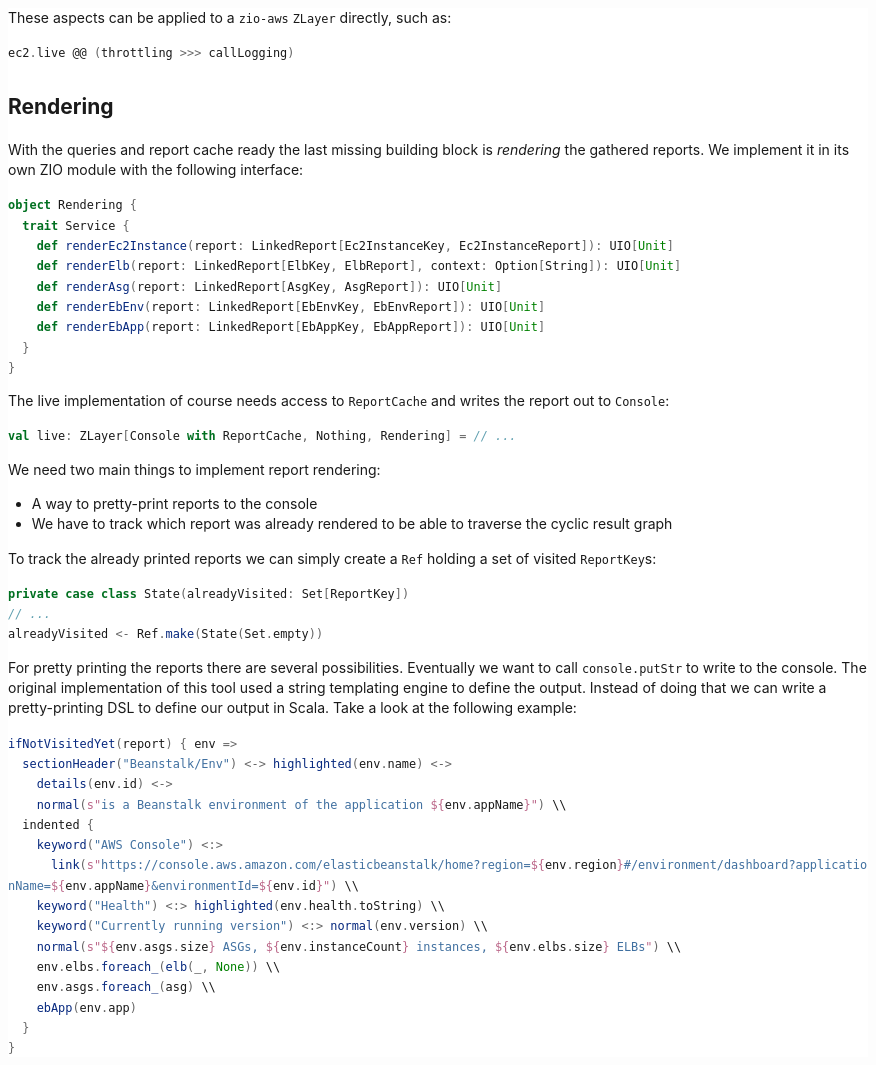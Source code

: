 These aspects can be applied to a `zio-aws` `ZLayer` directly, such as:

```scala
ec2.live @@ (throttling >>> callLogging)
```

## Rendering

With the queries and report cache ready the last missing building block is _rendering_ the gathered reports. We implement it in its own ZIO module with the following interface:

```scala
object Rendering {
  trait Service {
    def renderEc2Instance(report: LinkedReport[Ec2InstanceKey, Ec2InstanceReport]): UIO[Unit]
    def renderElb(report: LinkedReport[ElbKey, ElbReport], context: Option[String]): UIO[Unit]
    def renderAsg(report: LinkedReport[AsgKey, AsgReport]): UIO[Unit]
    def renderEbEnv(report: LinkedReport[EbEnvKey, EbEnvReport]): UIO[Unit]
    def renderEbApp(report: LinkedReport[EbAppKey, EbAppReport]): UIO[Unit]
  }
}
```

The live implementation of course needs access to `ReportCache` and writes the report out to `Console`:

```scala
val live: ZLayer[Console with ReportCache, Nothing, Rendering] = // ...
```

We need two main things to implement report rendering:

- A way to pretty-print reports to the console
- We have to track which report was already rendered to be able to traverse the cyclic result graph

To track the already printed reports we can simply create a `Ref` holding a set of visited `ReportKey`s:

```scala
private case class State(alreadyVisited: Set[ReportKey])
// ...
alreadyVisited <- Ref.make(State(Set.empty))
```

For pretty printing the reports there are several possibilities. Eventually we want to call `console.putStr` to write to the console. The original implementation of this tool used a string templating engine to define the output. Instead of doing that we can write a pretty-printing DSL to define our output in Scala. Take a look at the following example:

```scala
ifNotVisitedYet(report) { env =>
  sectionHeader("Beanstalk/Env") <-> highlighted(env.name) <-> 
    details(env.id) <-> 
    normal(s"is a Beanstalk environment of the application ${env.appName}") \\
  indented {
    keyword("AWS Console") <:> 
      link(s"https://console.aws.amazon.com/elasticbeanstalk/home?region=${env.region}#/environment/dashboard?applicationName=${env.appName}&environmentId=${env.id}") \\
    keyword("Health") <:> highlighted(env.health.toString) \\
    keyword("Currently running version") <:> normal(env.version) \\
    normal(s"${env.asgs.size} ASGs, ${env.instanceCount} instances, ${env.elbs.size} ELBs") \\
    env.elbs.foreach_(elb(_, None)) \\
    env.asgs.foreach_(asg) \\
    ebApp(env.app)
  }
}
```
